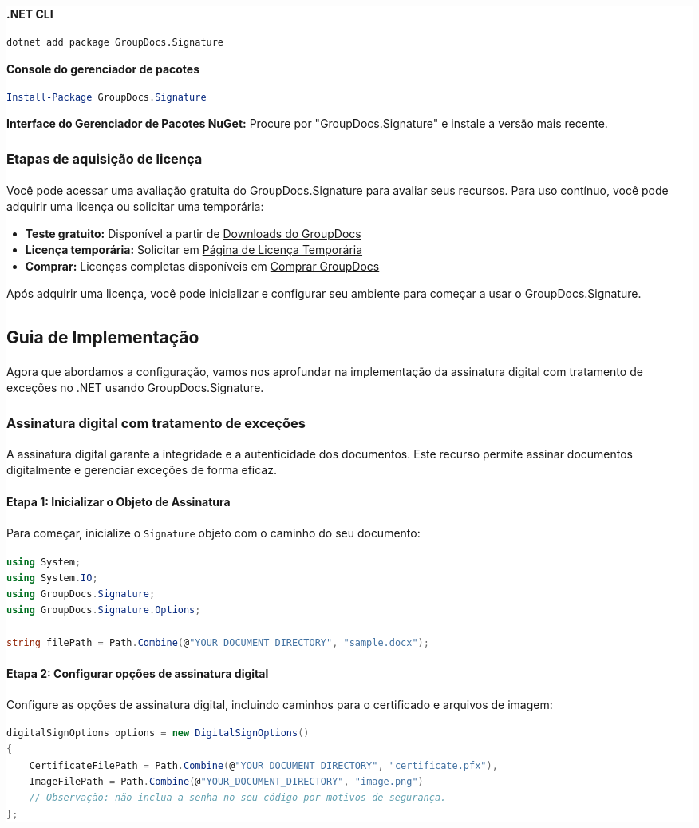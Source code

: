 **.NET CLI**
```bash
dotnet add package GroupDocs.Signature
```

**Console do gerenciador de pacotes**
```powershell
Install-Package GroupDocs.Signature
```

**Interface do Gerenciador de Pacotes NuGet:**
Procure por "GroupDocs.Signature" e instale a versão mais recente.

### Etapas de aquisição de licença

Você pode acessar uma avaliação gratuita do GroupDocs.Signature para avaliar seus recursos. Para uso contínuo, você pode adquirir uma licença ou solicitar uma temporária:

- **Teste gratuito:** Disponível a partir de [Downloads do GroupDocs](https://releases.groupdocs.com/signature/net/)
- **Licença temporária:** Solicitar em [Página de Licença Temporária](https://purchase.groupdocs.com/temporary-license/)
- **Comprar:** Licenças completas disponíveis em [Comprar GroupDocs](https://purchase.groupdocs.com/buy)

Após adquirir uma licença, você pode inicializar e configurar seu ambiente para começar a usar o GroupDocs.Signature.

## Guia de Implementação

Agora que abordamos a configuração, vamos nos aprofundar na implementação da assinatura digital com tratamento de exceções no .NET usando GroupDocs.Signature.

### Assinatura digital com tratamento de exceções

A assinatura digital garante a integridade e a autenticidade dos documentos. Este recurso permite assinar documentos digitalmente e gerenciar exceções de forma eficaz.

#### Etapa 1: Inicializar o Objeto de Assinatura
Para começar, inicialize o `Signature` objeto com o caminho do seu documento:

```csharp
using System;
using System.IO;
using GroupDocs.Signature;
using GroupDocs.Signature.Options;

string filePath = Path.Combine(@"YOUR_DOCUMENT_DIRECTORY", "sample.docx");
```

#### Etapa 2: Configurar opções de assinatura digital

Configure as opções de assinatura digital, incluindo caminhos para o certificado e arquivos de imagem:

```csharp
digitalSignOptions options = new DigitalSignOptions()
{
    CertificateFilePath = Path.Combine(@"YOUR_DOCUMENT_DIRECTORY", "certificate.pfx"),
    ImageFilePath = Path.Combine(@"YOUR_DOCUMENT_DIRECTORY", "image.png")
    // Observação: não inclua a senha no seu código por motivos de segurança.
};
```
